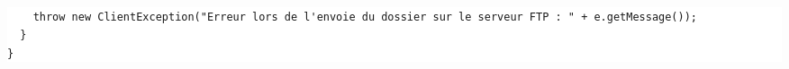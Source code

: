 ```
    throw new ClientException("Erreur lors de l'envoie du dossier sur le serveur FTP : " + e.getMessage());
  }
}
```

